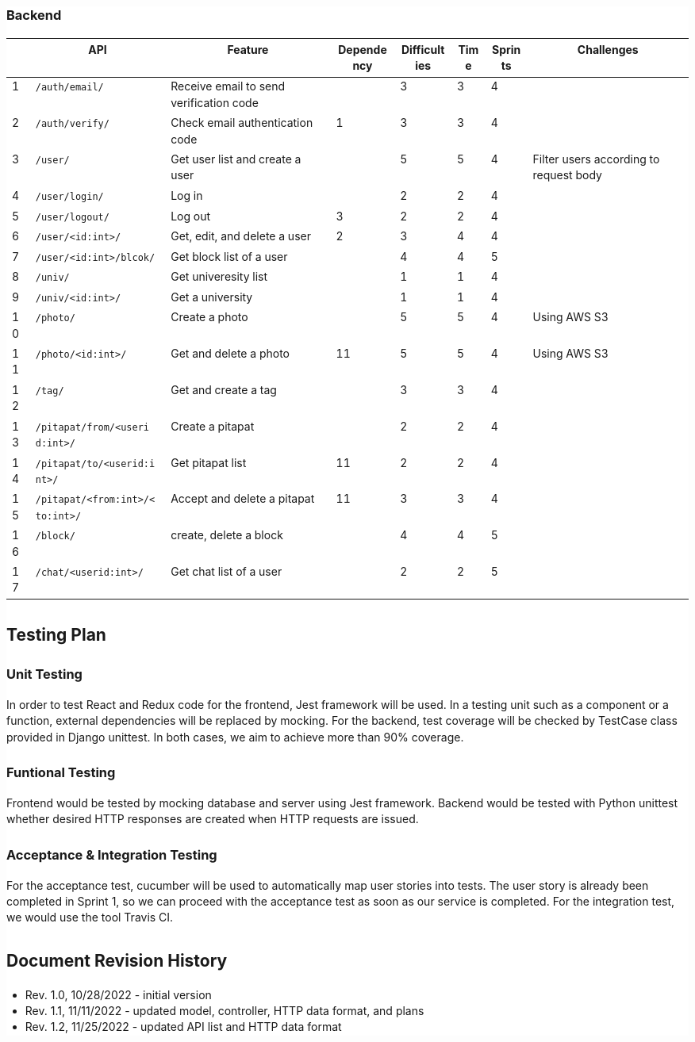 ### Backend

|     | API                             | Feature                                 | Dependency | Difficulties | Time | Sprints | Challenges                             |
|-----|---------------------------------|-----------------------------------------| ---------- |--------------|------| ------- | -------------------------------------- |
| 1   | `/auth/email/`                  | Receive email to send verification code |            | 3            | 3    | 4       |                                        |
| 2   | `/auth/verify/`                 | Check email authentication code         | 1          | 3            | 3    | 4       |                                        |
| 3   | `/user/`                        | Get user list and create a user         |            | 5            | 5    | 4       | Filter users according to request body |
| 4   | `/user/login/`                  | Log in                                  |            | 2            | 2    | 4       |                                        |
| 5   | `/user/logout/`                 | Log out                                 | 3          | 2            | 2    | 4       |                                        |
| 6   | `/user/<id:int>/`               | Get, edit, and delete a user            | 2          | 3            | 4    | 4       |                                        |
| 7   | `/user/<id:int>/blcok/`         | Get block list of a user                |            | 4            | 4    | 5       |                                        |
| 8   | `/univ/`                        | Get univeresity list                    |            | 1            | 1    | 4       |                                        |
| 9   | `/univ/<id:int>/`               | Get a university                        |            | 1            | 1    | 4       |                                        |
| 10  | `/photo/`                       | Create a photo                          |            | 5            | 5    | 4       | Using AWS S3                           |
| 11  | `/photo/<id:int>/`              | Get and delete a photo                  | 11         | 5            | 5    | 4       | Using AWS S3                           |
| 12  | `/tag/`                         | Get and create a tag                    |            | 3            | 3    | 4       |                                        |
| 13  | `/pitapat/from/<userid:int>/`   | Create a pitapat                        |            | 2            | 2    | 4       |                                        |
| 14  | `/pitapat/to/<userid:int>/`     | Get pitapat list                        | 11         | 2            | 2    | 4       |                                        |
| 15  | `/pitapat/<from:int>/<to:int>/` | Accept and delete a pitapat             | 11         | 3            | 3    | 4       |                                        |
| 16  | `/block/`                       | create, delete a block                  |            | 4            | 4    | 5       |                                        |
| 17  | `/chat/<userid:int>/`           | Get chat list of a user                 |            | 2            | 2    | 5       |                                        |

## Testing Plan

### Unit Testing

In order to test React and Redux code for the frontend, Jest framework will be used. In a testing unit such as a component or a function, external dependencies will be replaced by mocking. For the backend, test coverage will be checked by TestCase class provided in Django unittest. In both cases, we aim to achieve more than 90% coverage.

### Funtional Testing

Frontend would be tested by mocking database and server using Jest framework. Backend would be tested with Python unittest whether desired HTTP responses are created when HTTP requests are issued.

### Acceptance & Integration Testing

For the acceptance test, cucumber will be used to automatically map user stories into tests. The user story is already been completed in Sprint 1, so we can proceed with the acceptance test as soon as our service is completed. For the integration test, we would use the tool Travis CI.

## Document Revision History

- Rev. 1.0, 10/28/2022 - initial version
- Rev. 1.1, 11/11/2022 - updated model, controller, HTTP data format, and plans
- Rev. 1.2, 11/25/2022 - updated API list and HTTP data format
